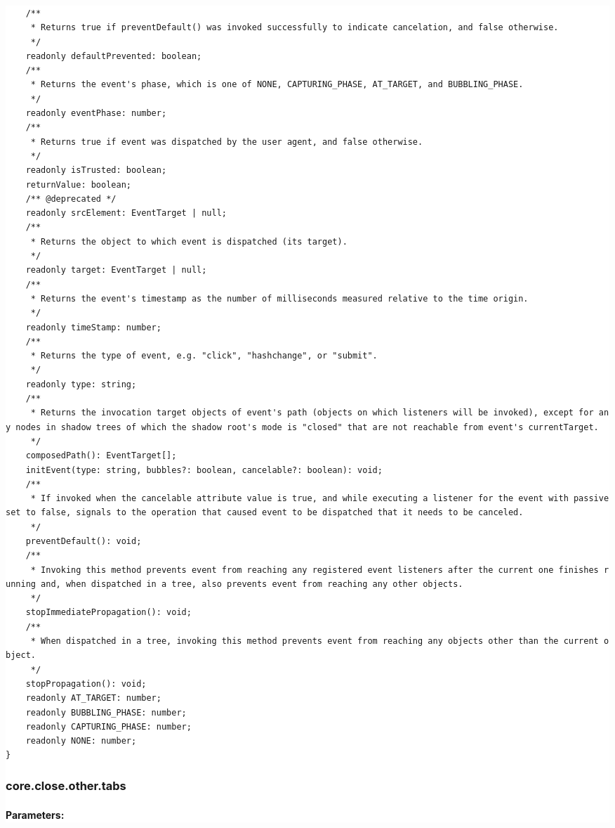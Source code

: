 ```
    /**
     * Returns true if preventDefault() was invoked successfully to indicate cancelation, and false otherwise.
     */
    readonly defaultPrevented: boolean;
    /**
     * Returns the event's phase, which is one of NONE, CAPTURING_PHASE, AT_TARGET, and BUBBLING_PHASE.
     */
    readonly eventPhase: number;
    /**
     * Returns true if event was dispatched by the user agent, and false otherwise.
     */
    readonly isTrusted: boolean;
    returnValue: boolean;
    /** @deprecated */
    readonly srcElement: EventTarget | null;
    /**
     * Returns the object to which event is dispatched (its target).
     */
    readonly target: EventTarget | null;
    /**
     * Returns the event's timestamp as the number of milliseconds measured relative to the time origin.
     */
    readonly timeStamp: number;
    /**
     * Returns the type of event, e.g. "click", "hashchange", or "submit".
     */
    readonly type: string;
    /**
     * Returns the invocation target objects of event's path (objects on which listeners will be invoked), except for any nodes in shadow trees of which the shadow root's mode is "closed" that are not reachable from event's currentTarget.
     */
    composedPath(): EventTarget[];
    initEvent(type: string, bubbles?: boolean, cancelable?: boolean): void;
    /**
     * If invoked when the cancelable attribute value is true, and while executing a listener for the event with passive set to false, signals to the operation that caused event to be dispatched that it needs to be canceled.
     */
    preventDefault(): void;
    /**
     * Invoking this method prevents event from reaching any registered event listeners after the current one finishes running and, when dispatched in a tree, also prevents event from reaching any other objects.
     */
    stopImmediatePropagation(): void;
    /**
     * When dispatched in a tree, invoking this method prevents event from reaching any objects other than the current object.
     */
    stopPropagation(): void;
    readonly AT_TARGET: number;
    readonly BUBBLING_PHASE: number;
    readonly CAPTURING_PHASE: number;
    readonly NONE: number;
}
```
### core.close.other.tabs
#### Parameters: 